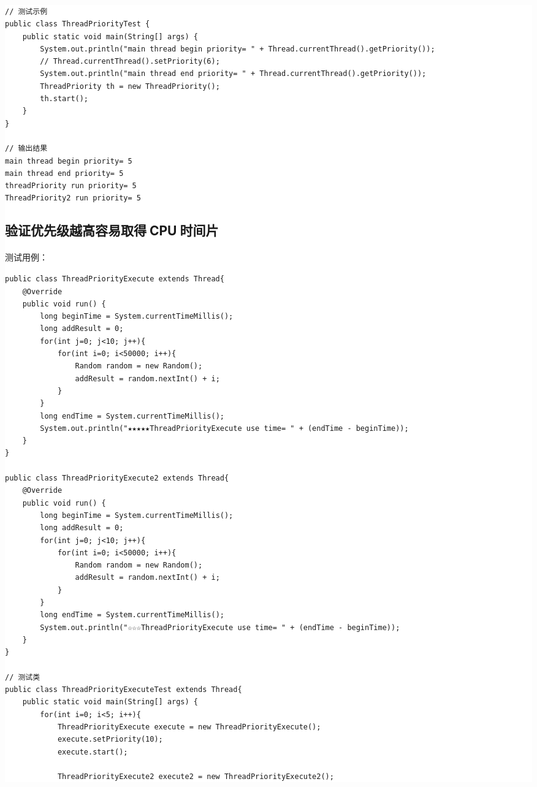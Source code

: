 ```
// 测试示例
public class ThreadPriorityTest {
    public static void main(String[] args) {
        System.out.println("main thread begin priority= " + Thread.currentThread().getPriority());
        // Thread.currentThread().setPriority(6);
        System.out.println("main thread end priority= " + Thread.currentThread().getPriority());
        ThreadPriority th = new ThreadPriority();
        th.start();
    }
}

// 输出结果
main thread begin priority= 5
main thread end priority= 5
threadPriority run priority= 5
ThreadPriority2 run priority= 5
```
## 验证优先级越高容易取得 CPU 时间片

测试用例：

```
public class ThreadPriorityExecute extends Thread{
    @Override
    public void run() {
        long beginTime = System.currentTimeMillis();
        long addResult = 0;
        for(int j=0; j<10; j++){
            for(int i=0; i<50000; i++){
                Random random = new Random();
                addResult = random.nextInt() + i;
            }
        }
        long endTime = System.currentTimeMillis();
        System.out.println("★★★★★ThreadPriorityExecute use time= " + (endTime - beginTime));
    }
}

public class ThreadPriorityExecute2 extends Thread{
    @Override
    public void run() {
        long beginTime = System.currentTimeMillis();
        long addResult = 0;
        for(int j=0; j<10; j++){
            for(int i=0; i<50000; i++){
                Random random = new Random();
                addResult = random.nextInt() + i;
            }
        }
        long endTime = System.currentTimeMillis();
        System.out.println("☆☆☆ThreadPriorityExecute use time= " + (endTime - beginTime));
    }
}

// 测试类
public class ThreadPriorityExecuteTest extends Thread{
    public static void main(String[] args) {
        for(int i=0; i<5; i++){
            ThreadPriorityExecute execute = new ThreadPriorityExecute();
            execute.setPriority(10);
            execute.start();

            ThreadPriorityExecute2 execute2 = new ThreadPriorityExecute2();
```